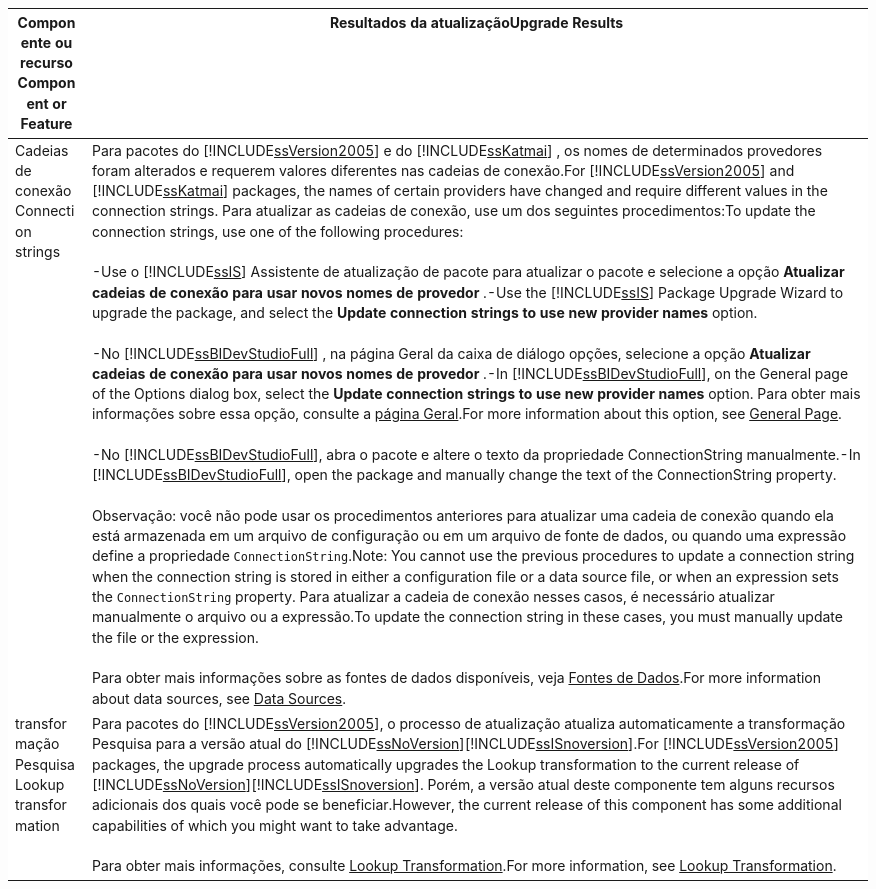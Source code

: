 |<span data-ttu-id="c2020-176">Componente ou recurso</span><span class="sxs-lookup"><span data-stu-id="c2020-176">Component or Feature</span></span>|<span data-ttu-id="c2020-177">Resultados da atualização</span><span class="sxs-lookup"><span data-stu-id="c2020-177">Upgrade Results</span></span>|  
|--------------------------|---------------------|  
|<span data-ttu-id="c2020-178">Cadeias de conexão</span><span class="sxs-lookup"><span data-stu-id="c2020-178">Connection strings</span></span>|<span data-ttu-id="c2020-179">Para pacotes do [!INCLUDE[ssVersion2005](../../includes/ssversion2005-md.md)] e do [!INCLUDE[ssKatmai](../../includes/sskatmai-md.md)] , os nomes de determinados provedores foram alterados e requerem valores diferentes nas cadeias de conexão.</span><span class="sxs-lookup"><span data-stu-id="c2020-179">For [!INCLUDE[ssVersion2005](../../includes/ssversion2005-md.md)] and [!INCLUDE[ssKatmai](../../includes/sskatmai-md.md)] packages, the names of certain providers have changed and require different values in the connection strings.</span></span> <span data-ttu-id="c2020-180">Para atualizar as cadeias de conexão, use um dos seguintes procedimentos:</span><span class="sxs-lookup"><span data-stu-id="c2020-180">To update the connection strings, use one of the following procedures:</span></span><br /><br /> <span data-ttu-id="c2020-181">-Use o [!INCLUDE[ssIS](../../includes/ssis-md.md)] Assistente de atualização de pacote para atualizar o pacote e selecione a opção **Atualizar cadeias de conexão para usar novos nomes de provedor** .</span><span class="sxs-lookup"><span data-stu-id="c2020-181">-Use the [!INCLUDE[ssIS](../../includes/ssis-md.md)] Package Upgrade Wizard to upgrade the package, and select the **Update connection strings to use new provider names** option.</span></span><br /><br /> <span data-ttu-id="c2020-182">-No [!INCLUDE[ssBIDevStudioFull](../../includes/ssbidevstudiofull-md.md)] , na página Geral da caixa de diálogo opções, selecione a opção **Atualizar cadeias de conexão para usar novos nomes de provedor** .</span><span class="sxs-lookup"><span data-stu-id="c2020-182">-In [!INCLUDE[ssBIDevStudioFull](../../includes/ssbidevstudiofull-md.md)], on the General page of the Options dialog box, select the **Update connection strings to use new provider names** option.</span></span> <span data-ttu-id="c2020-183">Para obter mais informações sobre essa opção, consulte a [página Geral](../general-page-of-integration-services-designers-options.md).</span><span class="sxs-lookup"><span data-stu-id="c2020-183">For more information about this option, see [General Page](../general-page-of-integration-services-designers-options.md).</span></span><br /><br /> <span data-ttu-id="c2020-184">-No [!INCLUDE[ssBIDevStudioFull](../../includes/ssbidevstudiofull-md.md)], abra o pacote e altere o texto da propriedade ConnectionString manualmente.</span><span class="sxs-lookup"><span data-stu-id="c2020-184">-In [!INCLUDE[ssBIDevStudioFull](../../includes/ssbidevstudiofull-md.md)], open the package and manually change the text of the ConnectionString property.</span></span><br /><br /> <span data-ttu-id="c2020-185">Observação: você não pode usar os procedimentos anteriores para atualizar uma cadeia de conexão quando ela está armazenada em um arquivo de configuração ou em um arquivo de fonte de dados, ou quando uma expressão define a propriedade `ConnectionString`.</span><span class="sxs-lookup"><span data-stu-id="c2020-185">Note: You cannot use the previous procedures to update a connection string when the connection string is stored in either a configuration file or a data source file, or when an expression sets the `ConnectionString` property.</span></span> <span data-ttu-id="c2020-186">Para atualizar a cadeia de conexão nesses casos, é necessário atualizar manualmente o arquivo ou a expressão.</span><span class="sxs-lookup"><span data-stu-id="c2020-186">To update the connection string in these cases, you must manually update the file or the expression.</span></span><br /><br /> <span data-ttu-id="c2020-187">Para obter mais informações sobre as fontes de dados disponíveis, veja [Fontes de Dados](../connection-manager/data-sources.md).</span><span class="sxs-lookup"><span data-stu-id="c2020-187">For more information about data sources, see [Data Sources](../connection-manager/data-sources.md).</span></span>|  
|<span data-ttu-id="c2020-188">transformação Pesquisa</span><span class="sxs-lookup"><span data-stu-id="c2020-188">Lookup transformation</span></span>|<span data-ttu-id="c2020-189">Para pacotes do [!INCLUDE[ssVersion2005](../../includes/ssversion2005-md.md)], o processo de atualização atualiza automaticamente a transformação Pesquisa para a versão atual do [!INCLUDE[ssNoVersion](../../includes/ssnoversion-md.md)][!INCLUDE[ssISnoversion](../../includes/ssisnoversion-md.md)].</span><span class="sxs-lookup"><span data-stu-id="c2020-189">For [!INCLUDE[ssVersion2005](../../includes/ssversion2005-md.md)] packages, the upgrade process automatically upgrades the Lookup transformation to the current release of [!INCLUDE[ssNoVersion](../../includes/ssnoversion-md.md)][!INCLUDE[ssISnoversion](../../includes/ssisnoversion-md.md)].</span></span> <span data-ttu-id="c2020-190">Porém, a versão atual deste componente tem alguns recursos adicionais dos quais você pode se beneficiar.</span><span class="sxs-lookup"><span data-stu-id="c2020-190">However, the current release of this component has some additional capabilities of which you might want to take advantage.</span></span><br /><br /> <span data-ttu-id="c2020-191">Para obter mais informações, consulte [Lookup Transformation](../data-flow/transformations/lookup-transformation.md).</span><span class="sxs-lookup"><span data-stu-id="c2020-191">For more information, see [Lookup Transformation](../data-flow/transformations/lookup-transformation.md).</span></span>|  